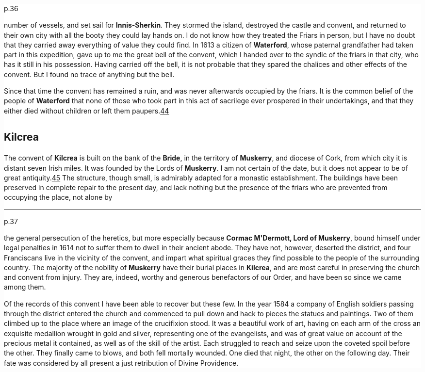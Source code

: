 p.36



number of vessels, and set sail for **Innis-Sherkin**. They stormed the island, destroyed the castle and convent, and returned to their own city with all the booty they could lay hands on. I do not know how they treated the Friars in person, but I have no doubt that they carried away everything of value they could find. In 1613 a citizen of **Waterford**, whose paternal grandfather had taken part in this expedition, gave up to me the great bell of the convent, which I handed over to the syndic of the friars in that city, who has it still in his possession. Having carried off the bell, it is not probable that they spared the chalices and other effects of the convent. But I found no trace of anything but the bell.


Since that time the convent has remained a ruin, and was never afterwards occupied by the friars. It is the common belief of the people of **Waterford** that none of those who took part in this act of sacrilege ever prospered in their undertakings, and that they either died without children or left them paupers.[44](javascript:footNote('T300002-002/note044.html'))


**Kilcrea**
-----------


The convent of **Kilcrea** is built on the bank of the **Bride**, in the territory of **Muskerry**, and diocese of Cork, from which city it is distant seven Irish miles. It was founded by the Lords of **Muskerry**. I am not certain of the date, but it does not appear to be of great antiquity.[45](javascript:footNote('T300002-002/note045.html')) The structure, though small, is admirably adapted for a monastic establishment. The buildings have been preserved in complete repair to the present day, and lack nothing but the presence of the friars who are prevented from occupying the place, not alone by 



---

p.37



the general persecution of the heretics, but more especially because **Cormac M'Dermott, Lord of **Muskerry****, bound himself under legal penalties in 1614 not to suffer them to dwell in their ancient abode. They have not, however, deserted the district, and four Franciscans live in the vicinity of the convent, and impart what spiritual graces they find possible to the people of the surrounding country. The majority of the nobility of **Muskerry** have their burial places in **Kilcrea**, and are most careful in preserving the church and convent from injury. They are, indeed, worthy and generous benefactors of our Order, and have been so since we came among them.


Of the records of this convent I have been able to recover but these few. In the year 1584 a company of English soldiers passing through the district entered the church and commenced to pull down and hack to pieces the statues and paintings. Two of them climbed up to the place where an image of the crucifixion stood. It was a beautiful work of art, having on each arm of the cross an exquisite medallion wrought in gold and silver, representing one of the evangelists, and was of great value on account of the precious metal it contained, as well as of the skill of the artist. Each struggled to reach and seize upon the coveted spoil before the other. They finally came to blows, and both fell mortally wounded. One died that night, the other on the following day. Their fate was considered by all present a just retribution of Divine Providence.
